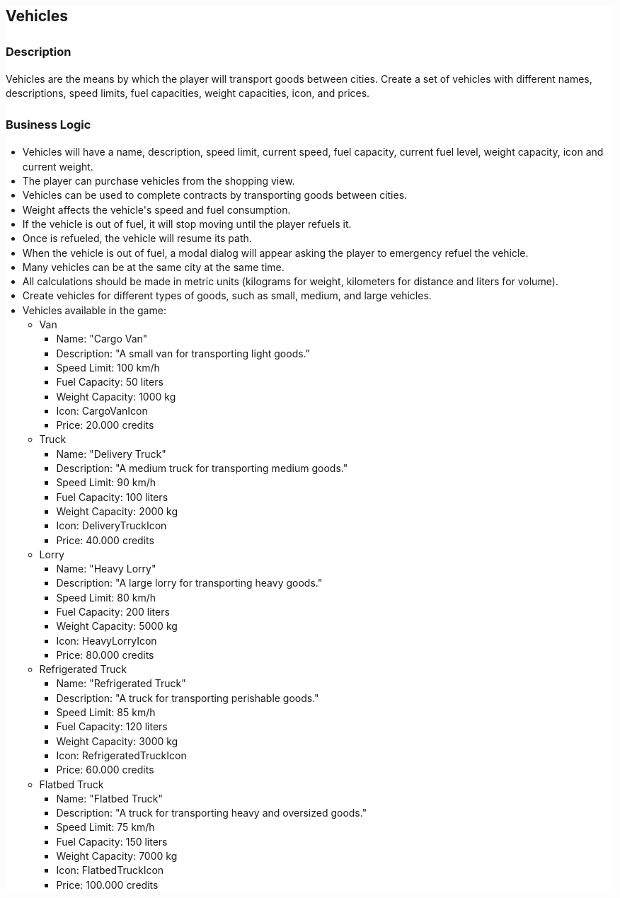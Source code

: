 ## Vehicles

### Description
Vehicles are the means by which the player will transport goods between cities. Create a set of vehicles with different names, descriptions, speed limits, fuel capacities, weight capacities, icon, and prices.

### Business Logic
- Vehicles will have a name, description, speed limit, current speed, fuel capacity, current fuel level, weight capacity, icon and current weight.
- The player can purchase vehicles from the shopping view.
- Vehicles can be used to complete contracts by transporting goods between cities.
- Weight affects the vehicle's speed and fuel consumption.
- If the vehicle is out of fuel, it will stop moving until the player refuels it.
- Once is refueled, the vehicle will resume its path.
- When the vehicle is out of fuel, a modal dialog will appear asking the player to emergency refuel the vehicle.
- Many vehicles can be at the same city at the same time.
- All calculations should be made in metric units (kilograms for weight, kilometers for distance and liters for volume).
- Create vehicles for different types of goods, such as small, medium, and large vehicles.
- Vehicles available in the game:
  - Van
    - Name: "Cargo Van"
    - Description: "A small van for transporting light goods."
    - Speed Limit: 100 km/h
    - Fuel Capacity: 50 liters
    - Weight Capacity: 1000 kg
    - Icon: CargoVanIcon
    - Price: 20.000 credits
  - Truck
    - Name: "Delivery Truck"
    - Description: "A medium truck for transporting medium goods."
    - Speed Limit: 90 km/h
    - Fuel Capacity: 100 liters
    - Weight Capacity: 2000 kg
    - Icon: DeliveryTruckIcon
    - Price: 40.000 credits
  - Lorry
    - Name: "Heavy Lorry"
    - Description: "A large lorry for transporting heavy goods."
    - Speed Limit: 80 km/h
    - Fuel Capacity: 200 liters
    - Weight Capacity: 5000 kg
    - Icon: HeavyLorryIcon
    - Price: 80.000 credits
  - Refrigerated Truck
    - Name: "Refrigerated Truck"
    - Description: "A truck for transporting perishable goods."
    - Speed Limit: 85 km/h
    - Fuel Capacity: 120 liters
    - Weight Capacity: 3000 kg
    - Icon: RefrigeratedTruckIcon
    - Price: 60.000 credits
  - Flatbed Truck
    - Name: "Flatbed Truck"
    - Description: "A truck for transporting heavy and oversized goods."
    - Speed Limit: 75 km/h
    - Fuel Capacity: 150 liters
    - Weight Capacity: 7000 kg
    - Icon: FlatbedTruckIcon
    - Price: 100.000 credits